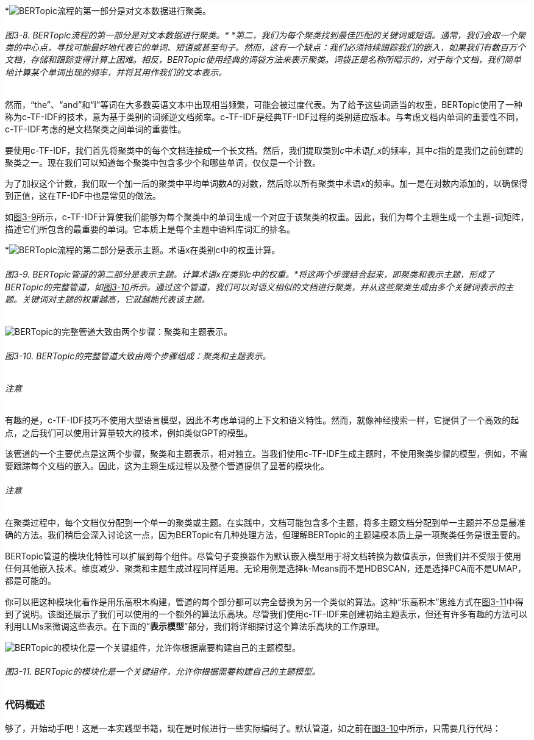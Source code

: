 *![BERTopic流程的第一部分是对文本数据进行聚类。](assets/text_clustering_and_topic_modeling_664502_08.png)

###### 图3-8\. BERTopic流程的第一部分是对文本数据进行聚类。* *第二，我们为每个聚类找到最佳匹配的关键词或短语。通常，我们会取一个聚类的中心点，寻找可能最好地代表它的单词、短语或甚至句子。然而，这有一个缺点：我们必须持续跟踪我们的嵌入，如果我们有数百万个文档，存储和跟踪变得计算上困难。相反，BERTopic使用经典的词袋方法来表示聚类。词袋正是名称所暗示的，对于每个文档，我们简单地计算某个单词出现的频率，并将其用作我们的文本表示。

然而，“the”、“and”和“I”等词在大多数英语文本中出现相当频繁，可能会被过度代表。为了给予这些词适当的权重，BERTopic使用了一种称为c-TF-IDF的技术，意为基于类别的词频逆文档频率。c-TF-IDF是经典TF-IDF过程的类别适应版本。与考虑文档内单词的重要性不同，c-TF-IDF考虑的是文档聚类之间单词的重要性。

要使用c-TF-IDF，我们首先将聚类中的每个文档连接成一个长文档。然后，我们提取类别*c*中术语*f_x*的频率，其中*c*指的是我们之前创建的聚类之一。现在我们可以知道每个聚类中包含多少个和哪些单词，仅仅是一个计数。

为了加权这个计数，我们取一个加一后的聚类中平均单词数*A*的对数，然后除以所有聚类中术语*x*的频率。加一是在对数内添加的，以确保得到正值，这在TF-IDF中也是常见的做法。

如[图3-9](#fig_9_the_second_part_of_bertopic_s_pipeline_is_represen)所示，c-TF-IDF计算使我们能够为每个聚类中的单词生成一个对应于该聚类的权重。因此，我们为每个主题生成一个主题-词矩阵，描述它们所包含的最重要的单词。它本质上是每个主题中语料库词汇的排名。

*![BERTopic流程的第二部分是表示主题。术语x在类别c中的权重计算。](assets/text_clustering_and_topic_modeling_664502_09.png)

###### 图3-9\. BERTopic管道的第二部分是表示主题。计算术语*x*在类别*c*中的权重。*将这两个步骤结合起来，即聚类和表示主题，形成了BERTopic的完整管道，如[图3-10](#fig_10_the_full_pipeline_of_bertopic_roughly_consists_o)所示。通过这个管道，我们可以对语义相似的文档进行聚类，并从这些聚类生成由多个关键词表示的主题。关键词对主题的权重越高，它就越能代表该主题。

![BERTopic的完整管道大致由两个步骤：聚类和主题表示。](assets/text_clustering_and_topic_modeling_664502_10.png)

###### 图3-10\. BERTopic的完整管道大致由两个步骤组成：聚类和主题表示。

###### 注意

有趣的是，c-TF-IDF技巧不使用大型语言模型，因此不考虑单词的上下文和语义特性。然而，就像神经搜索一样，它提供了一个高效的起点，之后我们可以使用计算量较大的技术，例如类似GPT的模型。

该管道的一个主要优点是这两个步骤，聚类和主题表示，相对独立。当我们使用c-TF-IDF生成主题时，不使用聚类步骤的模型，例如，不需要跟踪每个文档的嵌入。因此，这为主题生成过程以及整个管道提供了显著的模块化。

###### 注意

在聚类过程中，每个文档仅分配到一个单一的聚类或主题。在实践中，文档可能包含多个主题，将多主题文档分配到单一主题并不总是最准确的方法。我们稍后会深入讨论这一点，因为BERTopic有几种处理方法，但理解BERTopic的主题建模本质上是一项聚类任务是很重要的。

BERTopic管道的模块化特性可以扩展到每个组件。尽管句子变换器作为默认嵌入模型用于将文档转换为数值表示，但我们并不受限于使用任何其他嵌入技术。维度减少、聚类和主题生成过程同样适用。无论用例是选择k-Means而不是HDBSCAN，还是选择PCA而不是UMAP，都是可能的。

你可以把这种模块化看作是用乐高积木构建，管道的每个部分都可以完全替换为另一个类似的算法。这种“乐高积木”思维方式在[图3-11](#fig_11_the_modularity_of_bertopic_is_a_key_component_and)中得到了说明。该图还展示了我们可以使用的一个额外的算法乐高块。尽管我们使用c-TF-IDF来创建初始主题表示，但还有许多有趣的方法可以利用LLMs来微调这些表示。在下面的“**表示模型**”部分，我们将详细探讨这个算法乐高块的工作原理。

![BERTopic的模块化是一个关键组件，允许你根据需要构建自己的主题模型。](assets/text_clustering_and_topic_modeling_664502_11.png)

###### 图3-11\. BERTopic的模块化是一个关键组件，允许你根据需要构建自己的主题模型。

### 代码概述

够了，开始动手吧！这是一本实践型书籍，现在是时候进行一些实际编码了。默认管道，如之前在[图3-10](#fig_10_the_full_pipeline_of_bertopic_roughly_consists_o)中所示，只需要几行代码：

